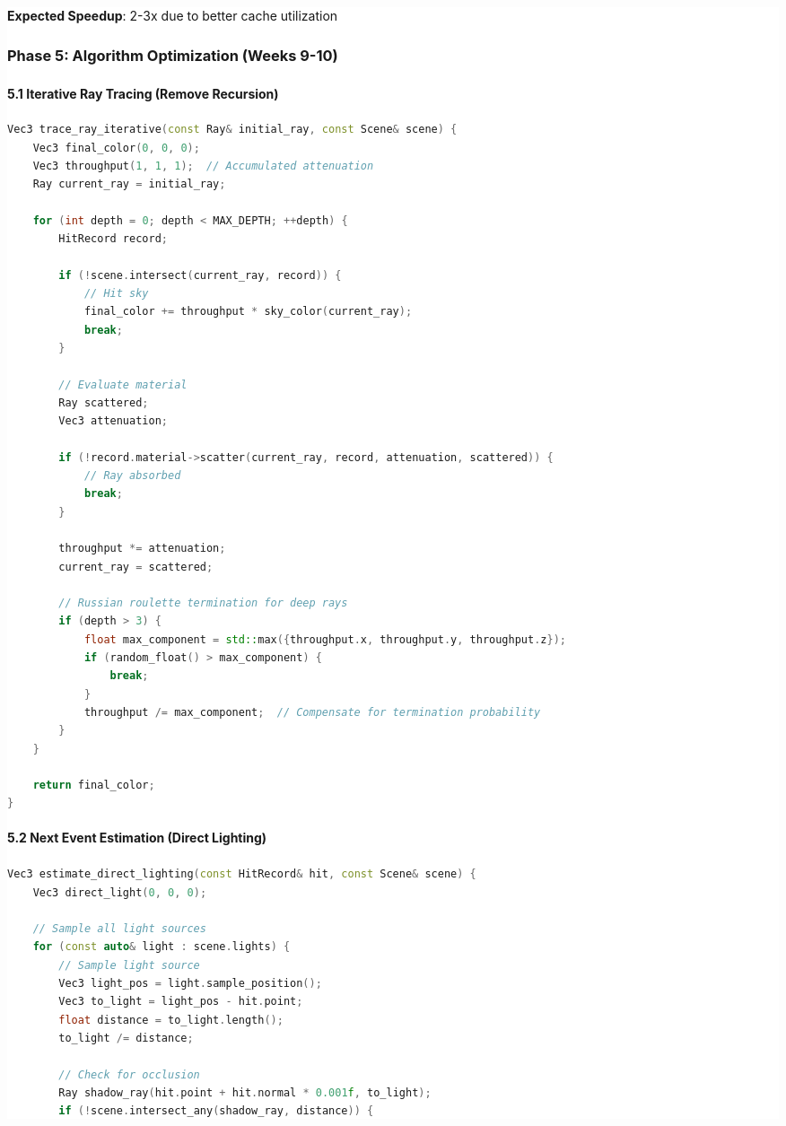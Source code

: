 ```cpp
```

**Expected Speedup**: 2-3x due to better cache utilization

### Phase 5: Algorithm Optimization (Weeks 9-10)

#### 5.1 Iterative Ray Tracing (Remove Recursion)
```cpp
Vec3 trace_ray_iterative(const Ray& initial_ray, const Scene& scene) {
    Vec3 final_color(0, 0, 0);
    Vec3 throughput(1, 1, 1);  // Accumulated attenuation
    Ray current_ray = initial_ray;
    
    for (int depth = 0; depth < MAX_DEPTH; ++depth) {
        HitRecord record;
        
        if (!scene.intersect(current_ray, record)) {
            // Hit sky
            final_color += throughput * sky_color(current_ray);
            break;
        }
        
        // Evaluate material
        Ray scattered;
        Vec3 attenuation;
        
        if (!record.material->scatter(current_ray, record, attenuation, scattered)) {
            // Ray absorbed
            break;
        }
        
        throughput *= attenuation;
        current_ray = scattered;
        
        // Russian roulette termination for deep rays
        if (depth > 3) {
            float max_component = std::max({throughput.x, throughput.y, throughput.z});
            if (random_float() > max_component) {
                break;
            }
            throughput /= max_component;  // Compensate for termination probability
        }
    }
    
    return final_color;
}
```

#### 5.2 Next Event Estimation (Direct Lighting)
```cpp
Vec3 estimate_direct_lighting(const HitRecord& hit, const Scene& scene) {
    Vec3 direct_light(0, 0, 0);
    
    // Sample all light sources
    for (const auto& light : scene.lights) {
        // Sample light source
        Vec3 light_pos = light.sample_position();
        Vec3 to_light = light_pos - hit.point;
        float distance = to_light.length();
        to_light /= distance;
        
        // Check for occlusion
        Ray shadow_ray(hit.point + hit.normal * 0.001f, to_light);
        if (!scene.intersect_any(shadow_ray, distance)) {
```